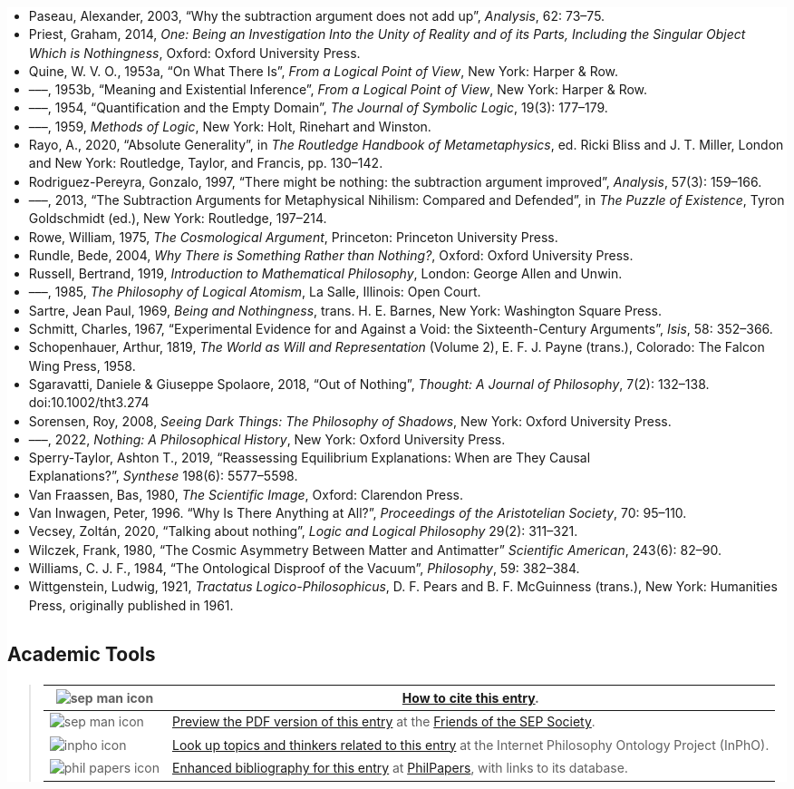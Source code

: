 * Paseau, Alexander, 2003, “Why the subtraction argument does not add up”, *Analysis*, 62: 73–75.
* Priest, Graham, 2014, *One: Being an Investigation Into the Unity of Reality and of its Parts, Including the Singular Object Which is Nothingness*, Oxford: Oxford University Press.
* Quine, W. V. O., 1953a, “On What There Is”, *From a Logical Point of View*, New York: Harper & Row.
* –––, 1953b, “Meaning and Existential Inference”, *From a Logical Point of View*, New York: Harper & Row.
* –––, 1954, “Quantification and the Empty Domain”, *The Journal of Symbolic Logic*, 19(3): 177–179.
* –––, 1959, *Methods of Logic*, New York: Holt, Rinehart and Winston.
* Rayo, A., 2020, “Absolute Generality”, in *The Routledge Handbook of Metametaphysics*, ed. Ricki Bliss and J. T. Miller, London and New York: Routledge, Taylor, and Francis, pp. 130–142.
* Rodriguez-Pereyra, Gonzalo, 1997, “There might be nothing: the subtraction argument improved”, *Analysis*, 57(3): 159–166.
* –––, 2013, “The Subtraction Arguments for Metaphysical Nihilism: Compared and Defended”, in *The Puzzle of Existence*, Tyron Goldschmidt (ed.), New York: Routledge, 197–214.
* Rowe, William, 1975, *The Cosmological Argument*, Princeton: Princeton University Press.
* Rundle, Bede, 2004, *Why There is Something Rather than Nothing?*, Oxford: Oxford University Press.
* Russell, Bertrand, 1919, *Introduction to Mathematical Philosophy*, London: George Allen and Unwin.
* –––, 1985, *The Philosophy of Logical Atomism*, La Salle, Illinois: Open Court.
* Sartre, Jean Paul, 1969, *Being and Nothingness*, trans. H. E. Barnes, New York: Washington Square Press.
* Schmitt, Charles, 1967, “Experimental Evidence for and Against a Void: the Sixteenth-Century Arguments”, *Isis*, 58: 352–366.
* Schopenhauer, Arthur, 1819, *The World as Will and Representation* (Volume 2), E. F. J. Payne (trans.), Colorado: The Falcon Wing Press, 1958.
* Sgaravatti, Daniele & Giuseppe Spolaore, 2018, “Out of Nothing”, *Thought: A Journal of Philosophy*, 7(2): 132–138. doi:10.1002/tht3.274
* Sorensen, Roy, 2008, *Seeing Dark Things: The Philosophy of Shadows*, New York: Oxford University Press.
* –––, 2022, *Nothing: A Philosophical History*, New York: Oxford University Press.
* Sperry-Taylor, Ashton T., 2019, “Reassessing Equilibrium Explanations: When are They Causal Explanations?”, *Synthese* 198(6): 5577–5598.
* Van Fraassen, Bas, 1980, *The Scientific Image*, Oxford: Clarendon Press.
* Van Inwagen, Peter, 1996. “Why Is There Anything at All?”, *Proceedings of the Aristotelian Society*, 70: 95–110.
* Vecsey, Zoltán, 2020, “Talking about nothing”, *Logic and Logical Philosophy* 29(2): 311–321.
* Wilczek, Frank, 1980, “The Cosmic Asymmetry Between Matter and Antimatter” *Scientific American*, 243(6): 82–90.
* Williams, C. J. F., 1984, “The Ontological Disproof of the Vacuum”, *Philosophy*, 59: 382–384.
* Wittgenstein, Ludwig, 1921, *Tractatus Logico-Philosophicus*, D. F. Pears and B. F. McGuinness (trans.), New York: Humanities Press, originally published in 1961.

## Academic Tools

> | ![sep man icon](https://plato.stanford.edu/symbols/sepman-icon.jpg) | [How to cite this entry](https://plato.stanford.edu/cgi-bin/encyclopedia/archinfo.cgi?entry=nothingness). |
> | --- | --- |
> | ![sep man icon](https://plato.stanford.edu/symbols/sepman-icon.jpg) | [Preview the PDF version of this entry](https://leibniz.stanford.edu/friends/preview/nothingness/) at the [Friends of the SEP Society](https://leibniz.stanford.edu/friends/). |
> | ![inpho icon](https://plato.stanford.edu/symbols/inpho.png) | [Look up topics and thinkers related to this entry](https://www.inphoproject.org/entity?sep=nothingness&redirect=True) at the Internet Philosophy Ontology Project (InPhO). |
> | ![phil papers icon](https://plato.stanford.edu/symbols/pp.gif) | [Enhanced bibliography for this entry](https://philpapers.org/sep/nothingness/) at [PhilPapers](https://philpapers.org/), with links to its database. |
